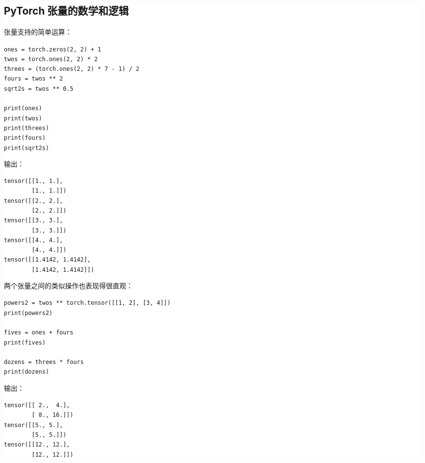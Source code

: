 ## PyTorch 张量的数学和逻辑

张量支持的简单运算：
```
ones = torch.zeros(2, 2) + 1
twos = torch.ones(2, 2) * 2
threes = (torch.ones(2, 2) * 7 - 1) / 2
fours = twos ** 2
sqrt2s = twos ** 0.5

print(ones)
print(twos)
print(threes)
print(fours)
print(sqrt2s)
```
输出：
```
tensor([[1., 1.],
        [1., 1.]])
tensor([[2., 2.],
        [2., 2.]])
tensor([[3., 3.],
        [3., 3.]])
tensor([[4., 4.],
        [4., 4.]])
tensor([[1.4142, 1.4142],
        [1.4142, 1.4142]])

```

两个张量之间的类似操作也表现得很直观：
```
powers2 = twos ** torch.tensor([[1, 2], [3, 4]])
print(powers2)

fives = ones + fours
print(fives)

dozens = threes * fours
print(dozens)

```

输出：
```
tensor([[ 2.,  4.],
        [ 8., 16.]])
tensor([[5., 5.],
        [5., 5.]])
tensor([[12., 12.],
        [12., 12.]])
```
